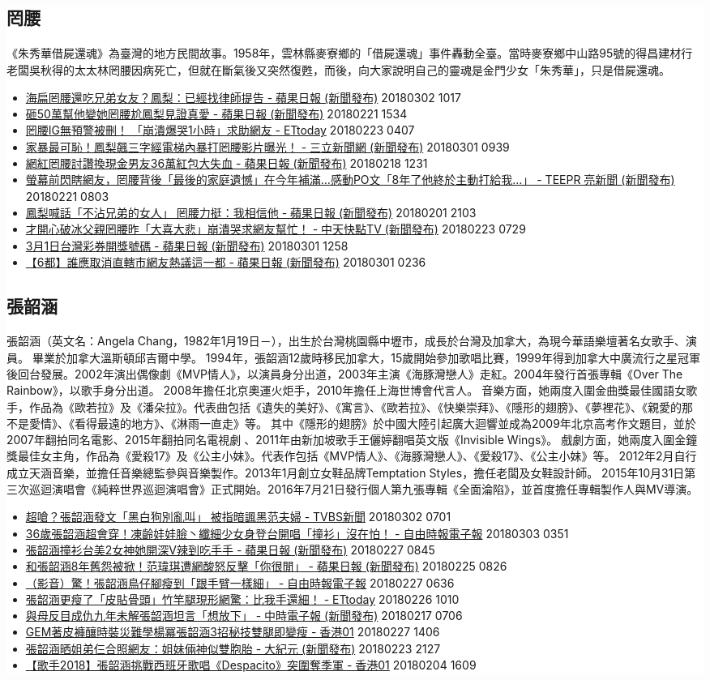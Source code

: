 ## 罔腰

《朱秀華借屍還魂》為臺灣的地方民間故事。1958年，雲林縣麥寮鄉的「借屍還魂」事件轟動全臺。當時麥寮鄉中山路95號的得昌建材行老闆吳秋得的太太林罔腰因病死亡，但就在斷氣後又突然復甦，而後，向大家說明自己的靈魂是金門少女「朱秀華」，只是借屍還魂。
- [海扁罔腰還吃兄弟女友？鳳梨：已經找律師提告 - 蘋果日報 (新聞發布)](https://tw.news.appledaily.com/local/realtime/20180302/1307004 "海扁罔腰還吃兄弟女友？鳳梨：已經找律師提告 - 蘋果日報 (新聞發布)") 20180302 1017
- [砸50萬幫他變她罔腰尬鳳梨見證真愛 - 蘋果日報 (新聞發布)](https://tw.appledaily.com/new/realtime/20180221/1301783/ "砸50萬幫他變她罔腰尬鳳梨見證真愛 - 蘋果日報 (新聞發布)") 20180221 1534
- [罔腰IG無預警被刪！ 「崩潰爆哭1小時」求助網友 - ETtoday](https://star.ettoday.net/news/1118051 "罔腰IG無預警被刪！ 「崩潰爆哭1小時」求助網友 - ETtoday") 20180223 0407
- [家暴最可恥！鳳梨飆三字經電梯內暴打罔腰影片曝光！ - 三立新聞網 (新聞發布)](http://www.setn.com/e/news.aspx?newsid=353023 "家暴最可恥！鳳梨飆三字經電梯內暴打罔腰影片曝光！ - 三立新聞網 (新聞發布)") 20180301 0939
- [網紅罔腰討讚換現金男友36萬紅包大失血 - 蘋果日報 (新聞發布)](https://tw.appledaily.com/new/realtime/20180218/1300385/ "網紅罔腰討讚換現金男友36萬紅包大失血 - 蘋果日報 (新聞發布)") 20180218 1231
- [螢幕前閃瞎網友，罔腰背後「最後的家庭遺憾」在今年補滿…感動PO文「8年了他終於主動打給我…」 - TEEPR 亮新聞 (新聞發布)](http://www.teepr.com/907735/amichen/%E7%BD%94%E8%85%B0/ "螢幕前閃瞎網友，罔腰背後「最後的家庭遺憾」在今年補滿…感動PO文「8年了他終於主動打給我…」 - TEEPR 亮新聞 (新聞發布)") 20180221 0803
- [鳳梨喊話「不沾兄弟的女人」 罔腰力挺：我相信他 - 蘋果日報 (新聞發布)](https://tw.appledaily.com/new/realtime/20180201/1290253/ "鳳梨喊話「不沾兄弟的女人」 罔腰力挺：我相信他 - 蘋果日報 (新聞發布)") 20180201 2103
- [才開心破冰父親罔腰昨「大喜大悲」崩潰哭求網友幫忙！ - 中天快點TV (新聞發布)](http://gotv.ctitv.com.tw/2018/02/846572.htm "才開心破冰父親罔腰昨「大喜大悲」崩潰哭求網友幫忙！ - 中天快點TV (新聞發布)") 20180223 0729
- [3月1日台灣彩券開獎號碼 - 蘋果日報 (新聞發布)](https://tw.news.appledaily.com/life/realtime/20180301/1306289 "3月1日台灣彩券開獎號碼 - 蘋果日報 (新聞發布)") 20180301 1258
- [【6都】誰應取消直轄市網友熱議這一都 - 蘋果日報 (新聞發布)](https://tw.news.appledaily.com/life/realtime/20180301/1305988/ "【6都】誰應取消直轄市網友熱議這一都 - 蘋果日報 (新聞發布)") 20180301 0236

## 張韶涵

張韶涵（英文名：Angela Chang，1982年1月19日－），出生於台灣桃園縣中壢市，成長於台灣及加拿大，為現今華語樂壇著名女歌手、演員。 畢業於加拿大溫斯頓邱吉爾中學。
1994年，張韶涵12歲時移民加拿大，15歲開始參加歌唱比賽，1999年得到加拿大中廣流行之星冠軍後回台發展。2002年演出偶像劇《MVP情人》，以演員身分出道，2003年主演《海豚灣戀人》走紅。2004年發行首張專輯《Over The Rainbow》，以歌手身分出道。 2008年擔任北京奧運火炬手，2010年擔任上海世博會代言人。
音樂方面，她兩度入圍金曲獎最佳國語女歌手，作品為《歐若拉》及《潘朵拉》。代表曲包括《遺失的美好》、《寓言》、《歐若拉》、《快樂崇拜》、《隱形的翅膀》、《夢裡花》、《親愛的那不是愛情》、《看得最遠的地方》、《淋雨一直走》等。 其中《隱形的翅膀》於中國大陸引起廣大迴響並成為2009年北京高考作文題目，並於2007年翻拍同名電影、2015年翻拍同名電視劇 、2011年由新加坡歌手王儷婷翻唱英文版《Invisible Wings》。
戲劇方面，她兩度入圍金鐘獎最佳女主角，作品為《愛殺17》及《公主小妹》。代表作包括《MVP情人》、《海豚灣戀人》、《愛殺17》、《公主小妹》等。
2012年2月自行成立天涵音樂，並擔任音樂總監參與音樂製作。2013年1月創立女鞋品牌Temptation Styles，擔任老闆及女鞋設計師。
2015年10月31日第三次巡迴演唱會《純粹世界巡迴演唱會》正式開始。2016年7月21日發行個人第九張專輯《全面淪陷》，並首度擔任專輯製作人與MV導演。
- [超嗆？張韶涵發文「黑白狗別亂叫」 被指暗諷黑范夫婦 - TVBS新聞](https://news.tvbs.com.tw/entertainment/877272 "超嗆？張韶涵發文「黑白狗別亂叫」 被指暗諷黑范夫婦 - TVBS新聞") 20180302 0701
- [36歲張韶涵超會穿！凍齡娃娃臉丶纖細少女身登台開唱「撞衫」沒在怕！ - 自由時報電子報](http://istyle.ltn.com.tw/article/7334 "36歲張韶涵超會穿！凍齡娃娃臉丶纖細少女身登台開唱「撞衫」沒在怕！ - 自由時報電子報") 20180303 0351
- [張韶涵撞衫台美2女神她開深V辣到吃手手 - 蘋果日報 (新聞發布)](https://tw.appledaily.com/new/realtime/20180227/1304899/ "張韶涵撞衫台美2女神她開深V辣到吃手手 - 蘋果日報 (新聞發布)") 20180227 0845
- [和張韶涵8年舊怨被掀！范瑋琪遭網酸怒反擊「你很閒」 - 蘋果日報 (新聞發布)](https://tw.appledaily.com/new/realtime/20180225/1303626/ "和張韶涵8年舊怨被掀！范瑋琪遭網酸怒反擊「你很閒」 - 蘋果日報 (新聞發布)") 20180225 0826
- [（影音）驚！張韶涵鳥仔腳瘦到「跟手臂一樣細」 - 自由時報電子報](http://ent.ltn.com.tw/news/breakingnews/2350672 "（影音）驚！張韶涵鳥仔腳瘦到「跟手臂一樣細」 - 自由時報電子報") 20180227 0636
- [張韶涵更瘦了「皮貼骨頭」竹竿腿現形網驚：比我手還細！ - ETtoday](https://star.ettoday.net/news/1119897 "張韶涵更瘦了「皮貼骨頭」竹竿腿現形網驚：比我手還細！ - ETtoday") 20180226 1010
- [與母反目成仇九年未解張韶涵坦言「想放下」 - 中時電子報 (新聞發布)](http://www.chinatimes.com/realtimenews/20180217001187-260404 "與母反目成仇九年未解張韶涵坦言「想放下」 - 中時電子報 (新聞發布)") 20180217 0706
- [GEM著皮褲釀時裝災難學楊冪張韶涵3招秘技雙腿即變瘦 - 香港01](https://www.hk01.com/%E5%A8%9B%E6%A8%82/163349/G-E-M-%E8%91%97%E7%9A%AE%E8%A4%B2%E9%87%80%E6%99%82%E8%A3%9D%E7%81%BD%E9%9B%A3-%E5%AD%B8%E6%A5%8A%E5%86%AA%E5%BC%B5%E9%9F%B6%E6%B6%B53%E6%8B%9B%E7%A7%98%E6%8A%80%E9%9B%99%E8%85%BF%E5%8D%B3%E8%AE%8A%E7%98%A6 "GEM著皮褲釀時裝災難學楊冪張韶涵3招秘技雙腿即變瘦 - 香港01") 20180227 1406
- [張韶涵晒姐弟仨合照網友：姐妹倆神似雙胞胎 - 大紀元 (新聞發布)](http://www.epochtimes.com/b5/18/2/23/n10167510.htm "張韶涵晒姐弟仨合照網友：姐妹倆神似雙胞胎 - 大紀元 (新聞發布)") 20180223 2127
- [【歌手2018】張韶涵挑戰西班牙歌唱《Despacito》突圍奪季軍 - 香港01](https://www.hk01.com/%E9%9F%B3%E6%A8%82/156800/-%E6%AD%8C%E6%89%8B2018-%E5%BC%B5%E9%9F%B6%E6%B6%B5%E6%8C%91%E6%88%B0%E8%A5%BF%E7%8F%AD%E7%89%99%E6%AD%8C-%E5%94%B1-Despacito-%E7%AA%81%E5%9C%8D%E5%A5%AA%E5%AD%A3%E8%BB%8D "【歌手2018】張韶涵挑戰西班牙歌唱《Despacito》突圍奪季軍 - 香港01") 20180204 1609
